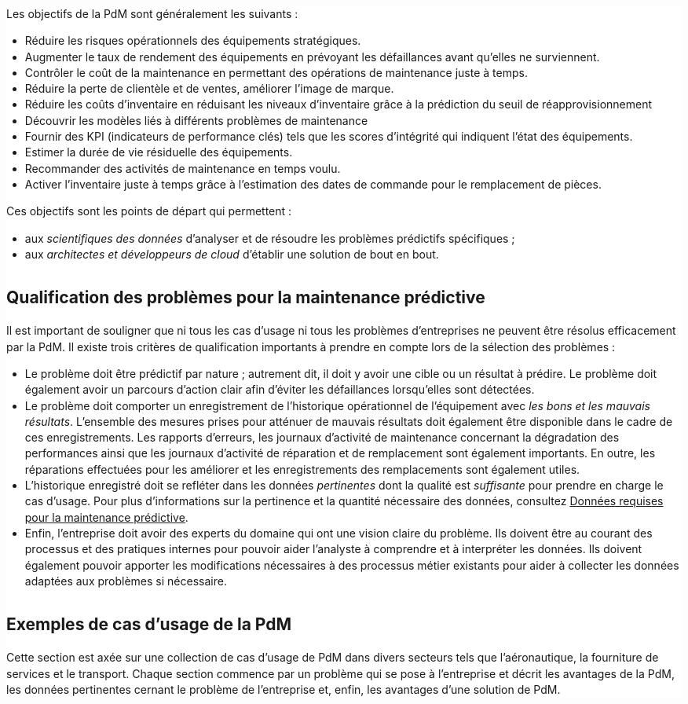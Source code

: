Les objectifs de la PdM sont généralement les suivants :

- Réduire les risques opérationnels des équipements stratégiques.
- Augmenter le taux de rendement des équipements en prévoyant les défaillances avant qu’elles ne surviennent.
- Contrôler le coût de la maintenance en permettant des opérations de maintenance juste à temps.
- Réduire la perte de clientèle et de ventes, améliorer l’image de marque.
- Réduire les coûts d’inventaire en réduisant les niveaux d’inventaire grâce à la prédiction du seuil de réapprovisionnement
- Découvrir les modèles liés à différents problèmes de maintenance
- Fournir des KPI (indicateurs de performance clés) tels que les scores d’intégrité qui indiquent l’état des équipements.
- Estimer la durée de vie résiduelle des équipements.
- Recommander des activités de maintenance en temps voulu.
- Activer l’inventaire juste à temps grâce à l’estimation des dates de commande pour le remplacement de pièces.

Ces objectifs sont les points de départ qui permettent :

- aux _scientifiques des données_ d’analyser et de résoudre les problèmes prédictifs spécifiques ;
- aux _architectes et développeurs de cloud_ d’établir une solution de bout en bout.

## <a name="qualifying-problems-for-predictive-maintenance"></a>Qualification des problèmes pour la maintenance prédictive
Il est important de souligner que ni tous les cas d’usage ni tous les problèmes d’entreprises ne peuvent être résolus efficacement par la PdM. Il existe trois critères de qualification importants à prendre en compte lors de la sélection des problèmes :

- Le problème doit être prédictif par nature ; autrement dit, il doit y avoir une cible ou un résultat à prédire. Le problème doit également avoir un parcours d’action clair afin d’éviter les défaillances lorsqu’elles sont détectées.
- Le problème doit comporter un enregistrement de l’historique opérationnel de l’équipement avec _les bons et les mauvais résultats_. L’ensemble des mesures prises pour atténuer de mauvais résultats doit également être disponible dans le cadre de ces enregistrements. Les rapports d’erreurs, les journaux d’activité de maintenance concernant la dégradation des performances ainsi que les journaux d’activité de réparation et de remplacement sont également importants. En outre, les réparations effectuées pour les améliorer et les enregistrements des remplacements sont également utiles.
- L’historique enregistré doit se refléter dans les données _pertinentes_ dont la qualité est _suffisante_ pour prendre en charge le cas d’usage. Pour plus d’informations sur la pertinence et la quantité nécessaire des données, consultez [Données requises pour la maintenance prédictive](#data-requirements-for-predictive-maintenance).
- Enfin, l’entreprise doit avoir des experts du domaine qui ont une vision claire du problème. Ils doivent être au courant des processus et des pratiques internes pour pouvoir aider l’analyste à comprendre et à interpréter les données. Ils doivent également pouvoir apporter les modifications nécessaires à des processus métier existants pour aider à collecter les données adaptées aux problèmes si nécessaire.

## <a name="sample-pdm-use-cases"></a>Exemples de cas d’usage de la PdM
Cette section est axée sur une collection de cas d’usage de PdM dans divers secteurs tels que l’aéronautique, la fourniture de services et le transport. Chaque section commence par un problème qui se pose à l’entreprise et décrit les avantages de la PdM, les données pertinentes cernant le problème de l’entreprise et, enfin, les avantages d’une solution de PdM.
